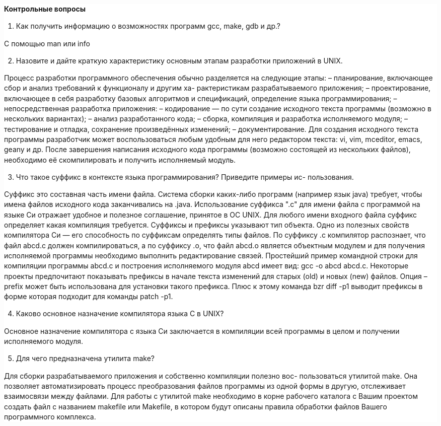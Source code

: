 **Контрольные вопросы**

1. Как получить информацию о возможностях программ gcc, make, gdb и др.?

С помощью man или info 

2. Назовите и дайте краткую характеристику основным этапам разработки приложений
в UNIX.

Процесс разработки программного обеспечения обычно разделяется на следующие
этапы:
– планирование, включающее сбор и анализ требований к функционалу и другим ха-
рактеристикам разрабатываемого приложения;
– проектирование, включающее в себя разработку базовых алгоритмов и спецификаций,
определение языка программирования;
– непосредственная разработка приложения:
– кодирование — по сути создание исходного текста программы (возможно
в нескольких вариантах);
– анализ разработанного кода;
– сборка, компиляция и разработка исполняемого модуля;
– тестирование и отладка, сохранение произведённых изменений;
– документирование.
Для создания исходного текста программы разработчик может воспользоваться любым
удобным для него редактором текста: vi, vim, mceditor, emacs, geany и др.
После завершения написания исходного кода программы (возможно состоящей из
нескольких файлов), необходимо её скомпилировать и получить исполняемый модуль.

3. Что такое суффикс в контексте языка программирования? Приведите примеры ис-
пользования.

Суффикс это составная часть имени файла. Система сборки каких-либо программ (например язык java) требует, чтобы имена файлов исходного кода заканчивались на .java. 
Использование суффикса ".с" для имени файла с программой на языке Си отражает удобное и полезное соглашение, принятое в ОС UNIX. Для любого имени входного файла суффикс определяет какая компиляция требуется. Суффиксы и префиксы указывают тип объекта. Одно из полезных свойств компилятора Си — его способность по суффиксам определять типы файлов. По суффиксу .c компилятор распознает, что файл abcd.c должен компилироваться, а по суффиксу .o, что файл abcd.о является объектным модулем и для получения исполняемой программы необходимо выполнить редактирование связей. Простейший пример командной строки для компиляции программы abcd.c и построения исполняемого модуля abcd имеет вид: gcc -o abcd abcd.c. Некоторые проекты предпочитают показывать префиксы в начале текста изменений для старых (old) и новых (new) файлов. Опция – prefix может быть использована для установки такого префикса. Плюс к этому команда bzr diff -p1 выводит префиксы в форме которая подходит для команды patch -p1.

4. Каково основное назначение компилятора языка С в UNIX?

Основное назначение компилятора с языка Си заключается в компиляции всей программы в целом и получении исполняемого модуля.

5. Для чего предназначена утилита make?

Для сборки разрабатываемого приложения и собственно компиляции полезно вос-
пользоваться утилитой make. Она позволяет автоматизировать процесс преобразования
файлов программы из одной формы в другую, отслеживает взаимосвязи между файлами.
Для работы с утилитой make необходимо в корне рабочего каталога с Вашим проектом
создать файл с названием makefile или Makefile, в котором будут описаны правила
обработки файлов Вашего программного комплекса.
